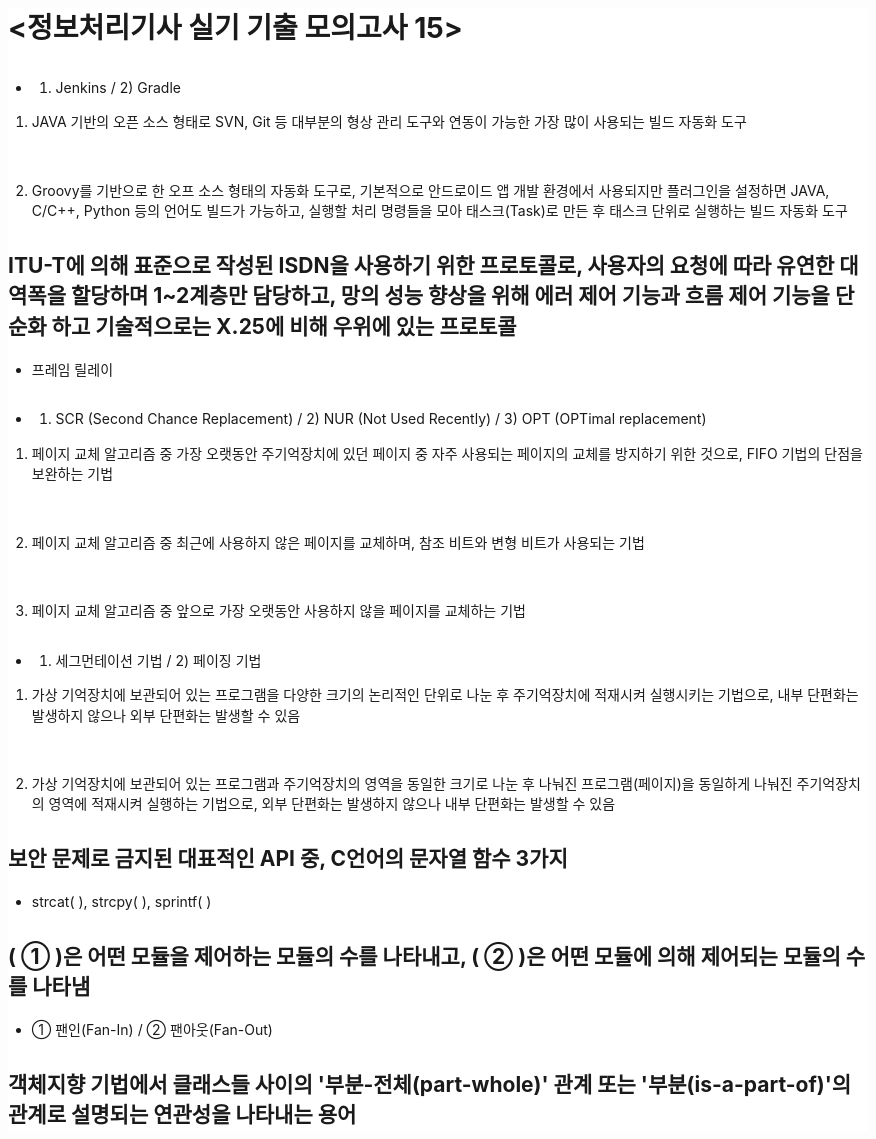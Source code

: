 # <정보처리기사 실기 기출 모의고사 15>

## 

* 1) Jenkins / 2) Gradle

1) JAVA 기반의 오픈 소스 형태로 SVN, Git 등 대부분의 형상 관리 도구와 연동이 가능한 가장 많이 사용되는 빌드 자동화 도구

​

2) Groovy를 기반으로 한 오프 소스 형태의 자동화 도구로, 기본적으로 안드로이드 앱 개발 환경에서 사용되지만 플러그인을 설정하면 JAVA, C/C++, Python 등의 언어도 빌드가 가능하고, 실행할 처리 명령들을 모아 태스크(Task)로 만든 후 태스크 단위로 실행하는 빌드 자동화 도구

## ITU-T에 의해 표준으로 작성된 ISDN을 사용하기 위한 프로토콜로, 사용자의 요청에 따라 유연한 대역폭을 할당하며 1~2계층만 담당하고, 망의 성능 향상을 위해 에러 제어 기능과 흐름 제어 기능을 단순화 하고 기술적으로는 X.25에 비해 우위에 있는 프로토콜

* 프레임 릴레이

## 

* 1) SCR (Second Chance Replacement) / 2) NUR (Not Used Recently) / 3) OPT (OPTimal replacement)

1) 페이지 교체 알고리즘 중 가장 오랫동안 주기억장치에 있던 페이지 중 자주 사용되는 페이지의 교체를 방지하기 위한 것으로, FIFO 기법의 단점을 보완하는 기법

​

2) 페이지 교체 알고리즘 중 최근에 사용하지 않은 페이지를 교체하며, 참조 비트와 변형 비트가 사용되는 기법

​

3) 페이지 교체 알고리즘 중 앞으로 가장 오랫동안 사용하지 않을 페이지를 교체하는 기법

## 

* 1) 세그먼테이션 기법 / 2) 페이징 기법

1) 가상 기억장치에 보관되어 있는 프로그램을 다양한 크기의 논리적인 단위로 나눈 후 주기억장치에 적재시켜 실행시키는 기법으로, 내부 단편화는 발생하지 않으나 외부 단편화는 발생할 수 있음

​

2) 가상 기억장치에 보관되어 있는 프로그램과 주기억장치의 영역을 동일한 크기로 나눈 후 나눠진 프로그램(페이지)을 동일하게 나눠진 주기억장치의 영역에 적재시켜 실행하는 기법으로, 외부 단편화는 발생하지 않으나 내부 단편화는 발생할 수 있음

## 보안 문제로 금지된 대표적인 API 중, C언어의 문자열 함수 3가지 

* strcat( ), strcpy( ), sprintf( )

## (     ①     )은 어떤 모듈을 제어하는 모듈의 수를 나타내고, (     ②     )은 어떤 모듈에 의해 제어되는 모듈의 수를 나타냄

* ① 팬인(Fan-In) / ② 팬아웃(Fan-Out)

## 객체지향 기법에서 클래스들 사이의 '부분-전체(part-whole)' 관계 또는 '부분(is-a-part-of)'의 관계로 설명되는 연관성을 나타내는 용어 
